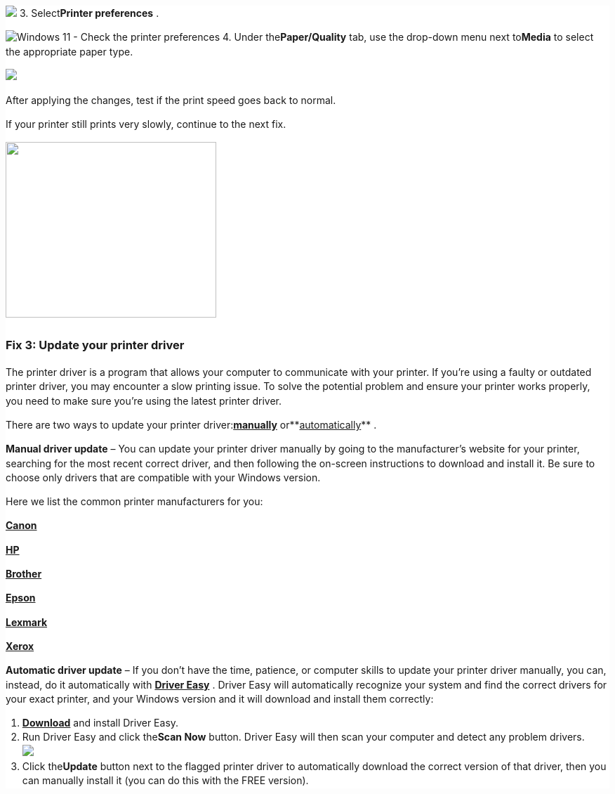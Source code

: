 
![](https://images.drivereasy.com/wp-content/uploads/2021/08/win11-Default-printer.jpg)
3. Select**Printer preferences** .  

![Windows 11 - Check the printer preferences](https://images.drivereasy.com/wp-content/uploads/2021/08/win11-Printer-preferences.jpg)
4. Under the**Paper/Quality** tab, use the drop-down menu next to**Media** to select the appropriate paper type.  

![](https://images.drivereasy.com/wp-content/uploads/2021/08/win11-Select-the-appropriate-paper-type.jpg)

After applying the changes, test if the print speed goes back to normal.

If your printer still prints very slowly, continue to the next fix.


<a href="https://dhgate.sjv.io/c/5597632/1678785/12108" target="_top" id="1678785"><img src="//a.impactradius-go.com/display-ad/12108-1678785" border="0" alt="" width="300" height="250"/></a>

### Fix 3: Update your printer driver

 The printer driver is a program that allows your computer to communicate with your printer. If you’re using a faulty or outdated printer driver, you may encounter a slow printing issue. To solve the potential problem and ensure your printer works properly, you need to make sure you’re using the latest printer driver.

 There are two ways to update your printer driver:**[manually](#manual)** or**[automatically](#automatic)** .

**Manual driver update** – You can update your printer driver manually by going to the manufacturer’s website for your printer, searching for the most recent correct driver, and then following the on-screen instructions to download and install it. Be sure to choose only drivers that are compatible with your Windows version.

Here we list the common printer manufacturers for you:

[**Canon**](https://www.usa.canon.com/internet/portal/us/home/support/drivers-downloads)

[**HP**](https://support.hp.com/us-en/drivers/printers)

[**Brother**](https://www.brother.co.uk/support/drivers)

**[Epson](https://epson.com/Support/Printers/sh/s1)**

**[Lexmark](https://www.lexmark.com/en%5Fus/support/download-search.html)**

[**Xerox**](https://www.support.xerox.com/engb.html)

**Automatic driver update** – If you don’t have the time, patience, or computer skills to update your printer driver manually, you can, instead, do it automatically with **[Driver Easy](https://tools.techidaily.com/drivereasy/download/)**  . Driver Easy will automatically recognize your system and find the correct drivers for your exact printer, and your Windows version and it will download and install them correctly:

1. **[Download](https://tools.techidaily.com/drivereasy/download/)**  and install Driver Easy.
2. Run Driver Easy and click the**Scan Now** button. Driver Easy will then scan your computer and detect any problem drivers.  
![](https://images.drivereasy.com/wp-content/uploads/2021/08/scannow.jpg)
3. Click the**Update** button next to the flagged printer driver to automatically download the correct version of that driver, then you can manually install it (you can do this with the FREE version).  
